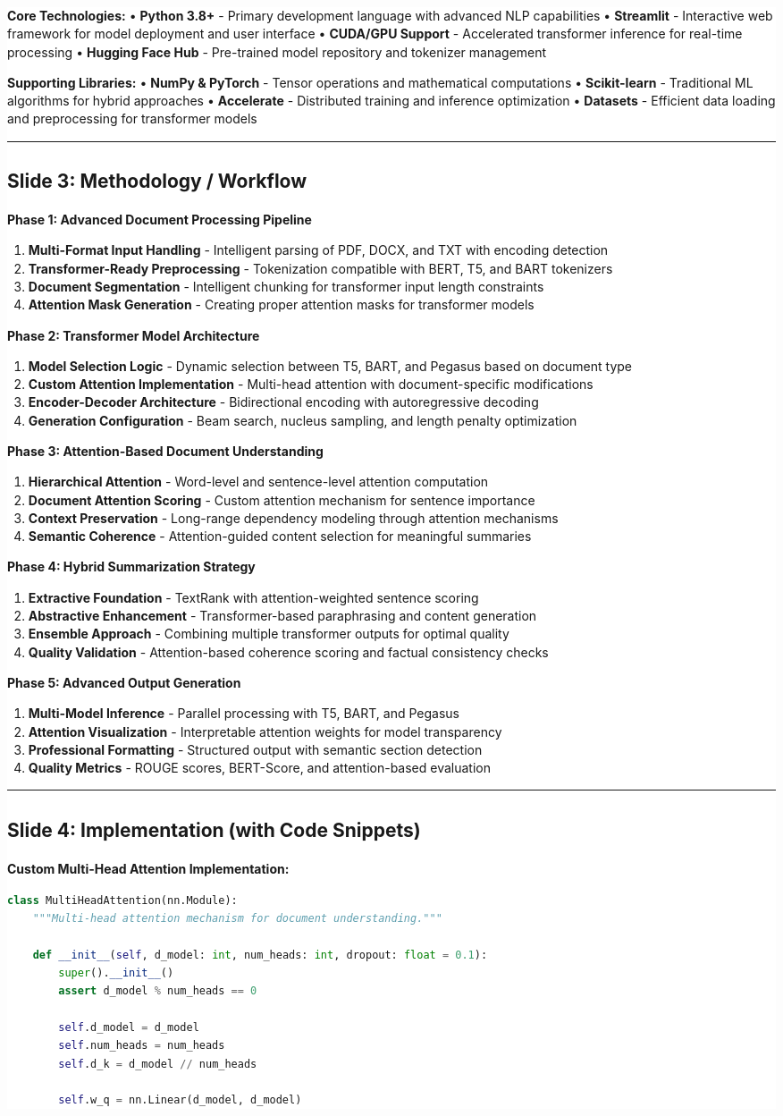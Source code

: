 **Core Technologies:**
• **Python 3.8+** - Primary development language with advanced NLP capabilities
• **Streamlit** - Interactive web framework for model deployment and user interface
• **CUDA/GPU Support** - Accelerated transformer inference for real-time processing
• **Hugging Face Hub** - Pre-trained model repository and tokenizer management

**Supporting Libraries:**
• **NumPy & PyTorch** - Tensor operations and mathematical computations
• **Scikit-learn** - Traditional ML algorithms for hybrid approaches
• **Accelerate** - Distributed training and inference optimization
• **Datasets** - Efficient data loading and preprocessing for transformer models

---

## **Slide 3: Methodology / Workflow**

**Phase 1: Advanced Document Processing Pipeline**
1. **Multi-Format Input Handling** - Intelligent parsing of PDF, DOCX, and TXT with encoding detection
2. **Transformer-Ready Preprocessing** - Tokenization compatible with BERT, T5, and BART tokenizers
3. **Document Segmentation** - Intelligent chunking for transformer input length constraints
4. **Attention Mask Generation** - Creating proper attention masks for transformer models

**Phase 2: Transformer Model Architecture**
1. **Model Selection Logic** - Dynamic selection between T5, BART, and Pegasus based on document type
2. **Custom Attention Implementation** - Multi-head attention with document-specific modifications
3. **Encoder-Decoder Architecture** - Bidirectional encoding with autoregressive decoding
4. **Generation Configuration** - Beam search, nucleus sampling, and length penalty optimization

**Phase 3: Attention-Based Document Understanding**
1. **Hierarchical Attention** - Word-level and sentence-level attention computation
2. **Document Attention Scoring** - Custom attention mechanism for sentence importance
3. **Context Preservation** - Long-range dependency modeling through attention mechanisms
4. **Semantic Coherence** - Attention-guided content selection for meaningful summaries

**Phase 4: Hybrid Summarization Strategy**
1. **Extractive Foundation** - TextRank with attention-weighted sentence scoring
2. **Abstractive Enhancement** - Transformer-based paraphrasing and content generation
3. **Ensemble Approach** - Combining multiple transformer outputs for optimal quality
4. **Quality Validation** - Attention-based coherence scoring and factual consistency checks

**Phase 5: Advanced Output Generation**
1. **Multi-Model Inference** - Parallel processing with T5, BART, and Pegasus
2. **Attention Visualization** - Interpretable attention weights for model transparency
3. **Professional Formatting** - Structured output with semantic section detection
4. **Quality Metrics** - ROUGE scores, BERT-Score, and attention-based evaluation

---

## **Slide 4: Implementation (with Code Snippets)**

**Custom Multi-Head Attention Implementation:**
```python
class MultiHeadAttention(nn.Module):
    """Multi-head attention mechanism for document understanding."""
    
    def __init__(self, d_model: int, num_heads: int, dropout: float = 0.1):
        super().__init__()
        assert d_model % num_heads == 0
        
        self.d_model = d_model
        self.num_heads = num_heads
        self.d_k = d_model // num_heads
        
        self.w_q = nn.Linear(d_model, d_model)
```